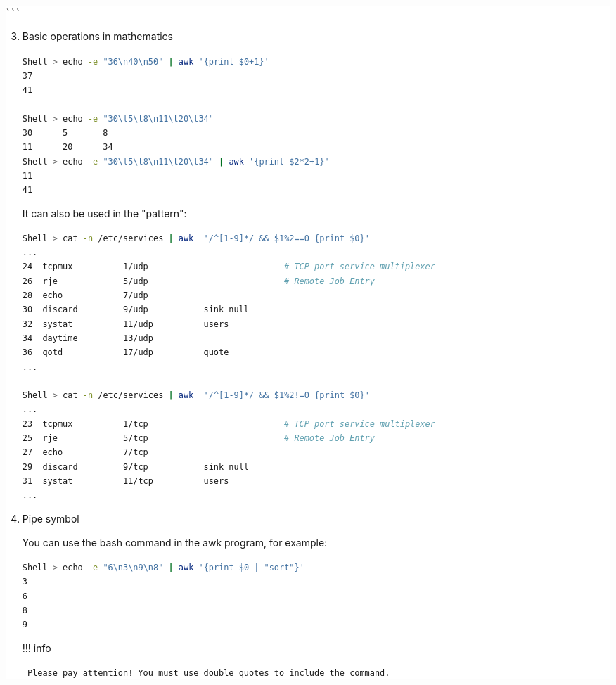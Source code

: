     ```
  
3. Basic operations in mathematics

    ```bash
    Shell > echo -e "36\n40\n50" | awk '{print $0+1}'
    37
    41

    Shell > echo -e "30\t5\t8\n11\t20\t34"
    30      5       8
    11      20      34
    Shell > echo -e "30\t5\t8\n11\t20\t34" | awk '{print $2*2+1}'
    11
    41
    ```

    It can also be used in the "pattern":

    ```bash
    Shell > cat -n /etc/services | awk  '/^[1-9]*/ && $1%2==0 {print $0}'
    ...
    24  tcpmux          1/udp                           # TCP port service multiplexer
    26  rje             5/udp                           # Remote Job Entry
    28  echo            7/udp
    30  discard         9/udp           sink null
    32  systat          11/udp          users
    34  daytime         13/udp
    36  qotd            17/udp          quote
    ...

    Shell > cat -n /etc/services | awk  '/^[1-9]*/ && $1%2!=0 {print $0}'
    ...
    23  tcpmux          1/tcp                           # TCP port service multiplexer
    25  rje             5/tcp                           # Remote Job Entry
    27  echo            7/tcp
    29  discard         9/tcp           sink null
    31  systat          11/tcp          users
    ...
    ```

4. Pipe symbol<a id=ps></a>

    You can use the bash command in the awk program, for example:

    ```bash
    Shell > echo -e "6\n3\n9\n8" | awk '{print $0 | "sort"}'
    3
    6
    8
    9
    ```

    !!! info

        Please pay attention! You must use double quotes to include the command.

